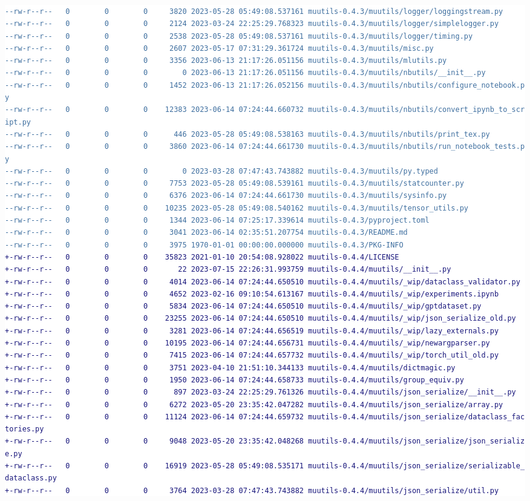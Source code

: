 ```diff
--rw-r--r--   0        0        0     3820 2023-05-28 05:49:08.537161 muutils-0.4.3/muutils/logger/loggingstream.py
--rw-r--r--   0        0        0     2124 2023-03-24 22:25:29.768323 muutils-0.4.3/muutils/logger/simplelogger.py
--rw-r--r--   0        0        0     2538 2023-05-28 05:49:08.537161 muutils-0.4.3/muutils/logger/timing.py
--rw-r--r--   0        0        0     2607 2023-05-17 07:31:29.361724 muutils-0.4.3/muutils/misc.py
--rw-r--r--   0        0        0     3356 2023-06-13 21:17:26.051156 muutils-0.4.3/muutils/mlutils.py
--rw-r--r--   0        0        0        0 2023-06-13 21:17:26.051156 muutils-0.4.3/muutils/nbutils/__init__.py
--rw-r--r--   0        0        0     1452 2023-06-13 21:17:26.052156 muutils-0.4.3/muutils/nbutils/configure_notebook.py
--rw-r--r--   0        0        0    12383 2023-06-14 07:24:44.660732 muutils-0.4.3/muutils/nbutils/convert_ipynb_to_script.py
--rw-r--r--   0        0        0      446 2023-05-28 05:49:08.538163 muutils-0.4.3/muutils/nbutils/print_tex.py
--rw-r--r--   0        0        0     3860 2023-06-14 07:24:44.661730 muutils-0.4.3/muutils/nbutils/run_notebook_tests.py
--rw-r--r--   0        0        0        0 2023-03-28 07:47:43.743882 muutils-0.4.3/muutils/py.typed
--rw-r--r--   0        0        0     7753 2023-05-28 05:49:08.539161 muutils-0.4.3/muutils/statcounter.py
--rw-r--r--   0        0        0     6376 2023-06-14 07:24:44.661730 muutils-0.4.3/muutils/sysinfo.py
--rw-r--r--   0        0        0    10235 2023-05-28 05:49:08.540162 muutils-0.4.3/muutils/tensor_utils.py
--rw-r--r--   0        0        0     1344 2023-06-14 07:25:17.339614 muutils-0.4.3/pyproject.toml
--rw-r--r--   0        0        0     3041 2023-06-14 02:35:51.207754 muutils-0.4.3/README.md
--rw-r--r--   0        0        0     3975 1970-01-01 00:00:00.000000 muutils-0.4.3/PKG-INFO
+-rw-r--r--   0        0        0    35823 2021-01-10 20:54:08.928022 muutils-0.4.4/LICENSE
+-rw-r--r--   0        0        0       22 2023-07-15 22:26:31.993759 muutils-0.4.4/muutils/__init__.py
+-rw-r--r--   0        0        0     4014 2023-06-14 07:24:44.650510 muutils-0.4.4/muutils/_wip/dataclass_validator.py
+-rw-r--r--   0        0        0     4652 2023-02-16 09:10:54.613167 muutils-0.4.4/muutils/_wip/experiments.ipynb
+-rw-r--r--   0        0        0     5834 2023-06-14 07:24:44.650510 muutils-0.4.4/muutils/_wip/gptdataset.py
+-rw-r--r--   0        0        0    23255 2023-06-14 07:24:44.650510 muutils-0.4.4/muutils/_wip/json_serialize_old.py
+-rw-r--r--   0        0        0     3281 2023-06-14 07:24:44.656519 muutils-0.4.4/muutils/_wip/lazy_externals.py
+-rw-r--r--   0        0        0    10195 2023-06-14 07:24:44.656731 muutils-0.4.4/muutils/_wip/newargparser.py
+-rw-r--r--   0        0        0     7415 2023-06-14 07:24:44.657732 muutils-0.4.4/muutils/_wip/torch_util_old.py
+-rw-r--r--   0        0        0     3751 2023-04-10 21:51:10.344133 muutils-0.4.4/muutils/dictmagic.py
+-rw-r--r--   0        0        0     1950 2023-06-14 07:24:44.658733 muutils-0.4.4/muutils/group_equiv.py
+-rw-r--r--   0        0        0      897 2023-03-24 22:25:29.761326 muutils-0.4.4/muutils/json_serialize/__init__.py
+-rw-r--r--   0        0        0     6272 2023-05-20 23:35:42.047282 muutils-0.4.4/muutils/json_serialize/array.py
+-rw-r--r--   0        0        0    11124 2023-06-14 07:24:44.659732 muutils-0.4.4/muutils/json_serialize/dataclass_factories.py
+-rw-r--r--   0        0        0     9048 2023-05-20 23:35:42.048268 muutils-0.4.4/muutils/json_serialize/json_serialize.py
+-rw-r--r--   0        0        0    16919 2023-05-28 05:49:08.535171 muutils-0.4.4/muutils/json_serialize/serializable_dataclass.py
+-rw-r--r--   0        0        0     3764 2023-03-28 07:47:43.743882 muutils-0.4.4/muutils/json_serialize/util.py
```